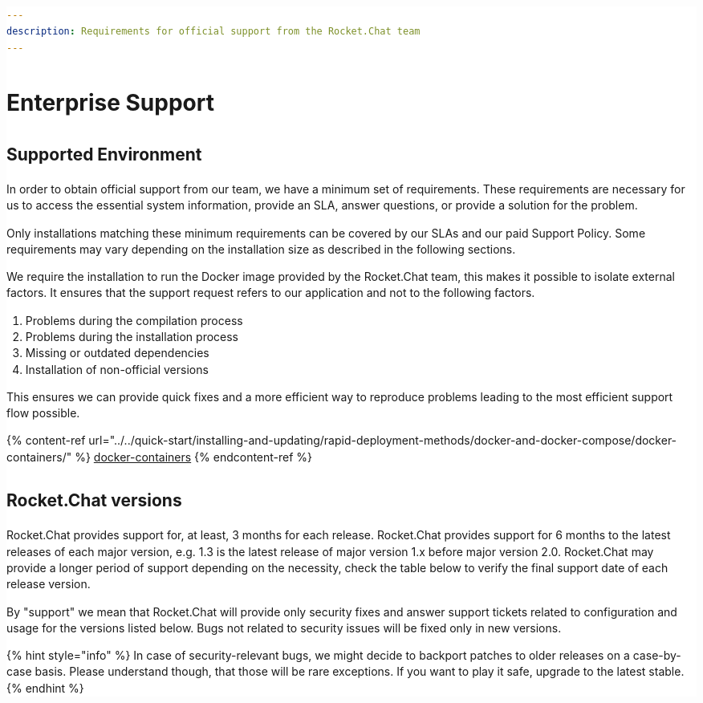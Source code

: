 ```yaml
---
description: Requirements for official support from the Rocket.Chat team
---
```


# Enterprise Support

## Supported Environment

In order to obtain official support from our team, we have a minimum set of requirements. These requirements are necessary for us to access the essential system information, provide an SLA, answer questions, or provide a solution for the problem.

Only installations matching these minimum requirements can be covered by our SLAs and our paid Support Policy. Some requirements may vary depending on the installation size as described in the following sections.

We require the installation to run the Docker image provided by the Rocket.Chat team, this makes it possible to isolate external factors. It ensures that the support request refers to our application and not to the following factors.

1. Problems during the compilation process
2. Problems during the installation process
3. Missing or outdated dependencies
4. Installation of non-official versions

This ensures we can provide quick fixes and a more efficient way to reproduce problems leading to the most efficient support flow possible.

{% content-ref url="../../quick-start/installing-and-updating/rapid-deployment-methods/docker-and-docker-compose/docker-containers/" %}
[docker-containers](../../quick-start/installing-and-updating/rapid-deployment-methods/docker-and-docker-compose/docker-containers/)
{% endcontent-ref %}

## Rocket.Chat versions

Rocket.Chat provides support for, at least, 3 months for each release. Rocket.Chat provides support for 6 months to the latest releases of each major version, e.g. 1.3 is the latest release of major version 1.x before major version 2.0. Rocket.Chat may provide a longer period of support depending on the necessity, check the table below to verify the final support date of each release version.

By "support" we mean that Rocket.Chat will provide only security fixes and answer support tickets related to configuration and usage for the versions listed below. Bugs not related to security issues will be fixed only in new versions.

{% hint style="info" %}
In case of security-relevant bugs, we might decide to backport patches to older releases on a case-by-case basis. Please understand though, that those will be rare exceptions. If you want to play it safe, upgrade to the latest stable.
{% endhint %}

